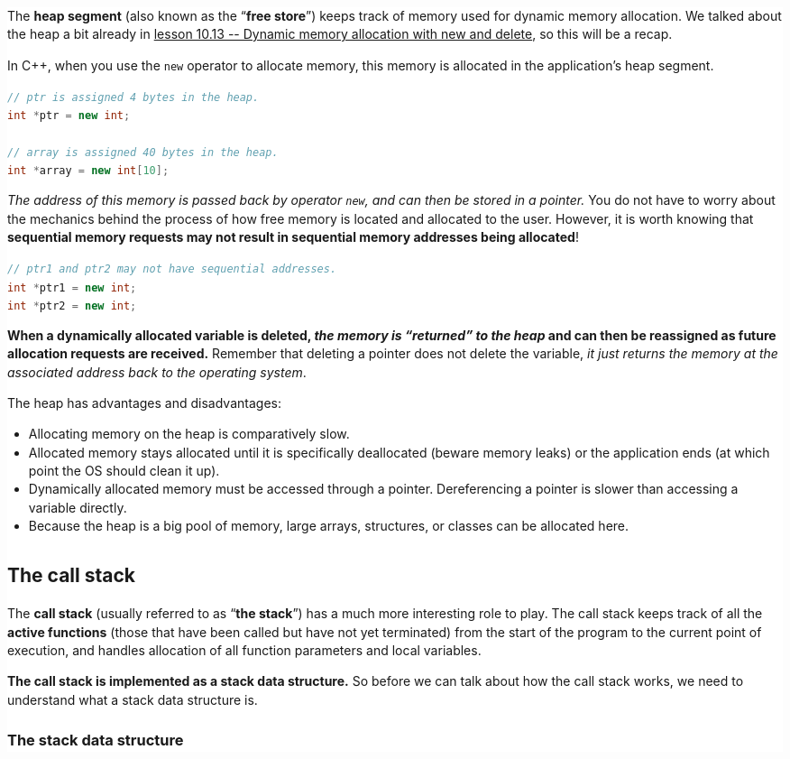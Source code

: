 The **heap segment** (also known as the “**free store**”) keeps track of memory used for dynamic memory allocation. We talked about the heap a bit already in [lesson 10.13 -- Dynamic memory allocation with new and delete](https://www.learncpp.com/cpp-tutorial/dynamic-memory-allocation-with-new-and-delete/), so this will be a recap.

In C++, when you use the `new` operator to allocate memory, this memory is allocated in the application’s heap segment.

```c++
// ptr is assigned 4 bytes in the heap.
int *ptr = new int; 

// array is assigned 40 bytes in the heap.
int *array = new int[10]; 
```

*The address of this memory is passed back by operator `new`, and can then be stored in a pointer.* You do not have to worry about the mechanics behind the process of how free memory is located and allocated to the user. However, it is worth knowing that **sequential memory requests may not result in sequential memory addresses being allocated**!

```c++
// ptr1 and ptr2 may not have sequential addresses.
int *ptr1 = new int;
int *ptr2 = new int;
```

**When a dynamically allocated variable is deleted, *the memory is “returned” to the heap* and can then be reassigned as future allocation requests are received.** Remember that deleting a pointer does not delete the variable, *it just returns the memory at the associated address back to the operating system*.

The heap has advantages and disadvantages:

- Allocating memory on the heap is comparatively slow.
- Allocated memory stays allocated until it is specifically deallocated (beware memory leaks) or the application ends (at which point the OS should clean it up).
- Dynamically allocated memory must be accessed through a pointer. Dereferencing a pointer is slower than accessing a variable directly.
- Because the heap is a big pool of memory, large arrays, structures, or classes can be allocated here.


## The call stack

The **call stack** (usually referred to as “**the stack**”) has a much more interesting role to play. The call stack keeps track of all the **active functions** (those that have been called but have not yet terminated) from the start of the program to the current point of execution, and handles allocation of all function parameters and local variables.

**The call stack is implemented as a stack data structure.** So before we can talk about how the call stack works, we need to understand what a stack data structure is.


### The stack data structure
